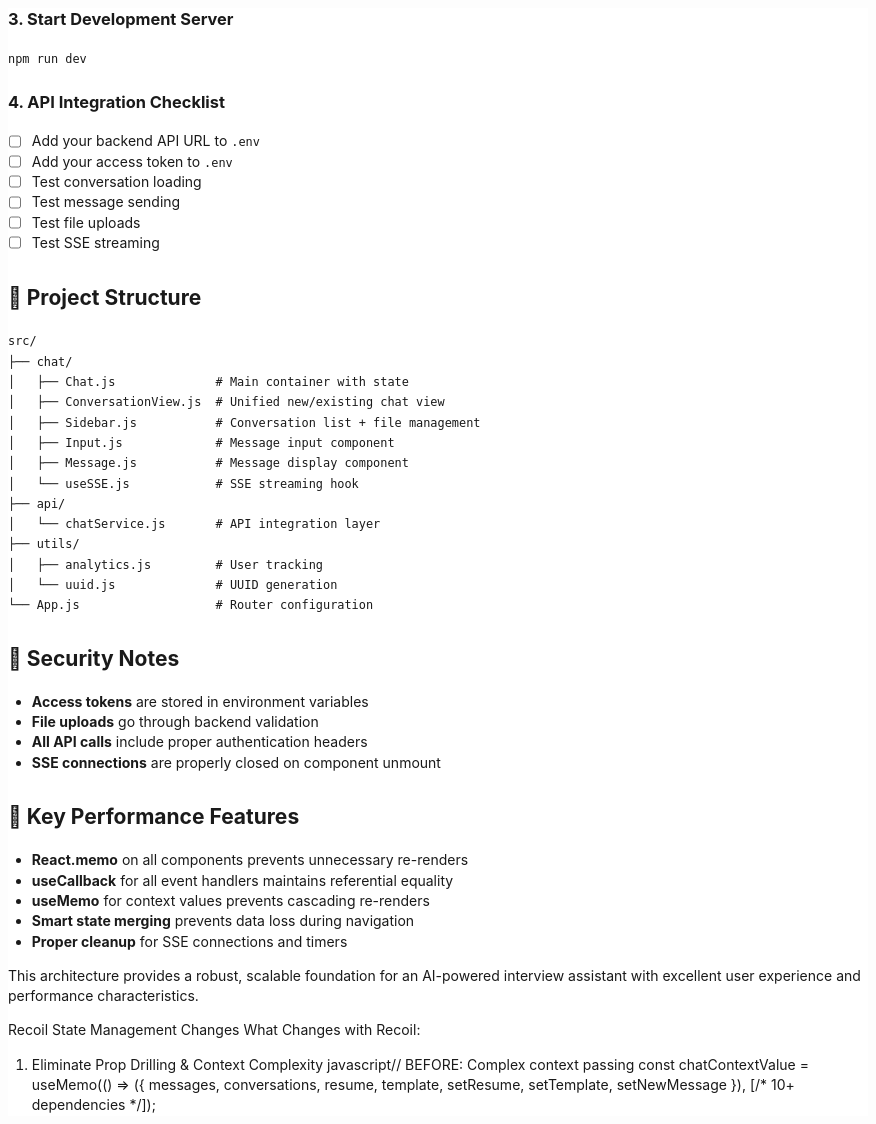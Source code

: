 ### **3. Start Development Server**
```bash
npm run dev
```

### **4. API Integration Checklist**
- [ ] Add your backend API URL to `.env`
- [ ] Add your access token to `.env`
- [ ] Test conversation loading
- [ ] Test message sending
- [ ] Test file uploads
- [ ] Test SSE streaming

## 📁 Project Structure

```
src/
├── chat/
│   ├── Chat.js              # Main container with state
│   ├── ConversationView.js  # Unified new/existing chat view
│   ├── Sidebar.js           # Conversation list + file management
│   ├── Input.js             # Message input component
│   ├── Message.js           # Message display component
│   └── useSSE.js            # SSE streaming hook
├── api/
│   └── chatService.js       # API integration layer
├── utils/
│   ├── analytics.js         # User tracking
│   └── uuid.js              # UUID generation
└── App.js                   # Router configuration
```

## 🔐 Security Notes

- **Access tokens** are stored in environment variables
- **File uploads** go through backend validation
- **All API calls** include proper authentication headers
- **SSE connections** are properly closed on component unmount

## 🎯 Key Performance Features

- **React.memo** on all components prevents unnecessary re-renders
- **useCallback** for all event handlers maintains referential equality
- **useMemo** for context values prevents cascading re-renders
- **Smart state merging** prevents data loss during navigation
- **Proper cleanup** for SSE connections and timers

This architecture provides a robust, scalable foundation for an AI-powered interview assistant with excellent user experience and performance characteristics.


Recoil State Management Changes
What Changes with Recoil:
1. Eliminate Prop Drilling & Context Complexity
javascript// BEFORE: Complex context passing
const chatContextValue = useMemo(() => ({
  messages, conversations, resume, template, 
  setResume, setTemplate, setNewMessage
}), [/* 10+ dependencies */]);
